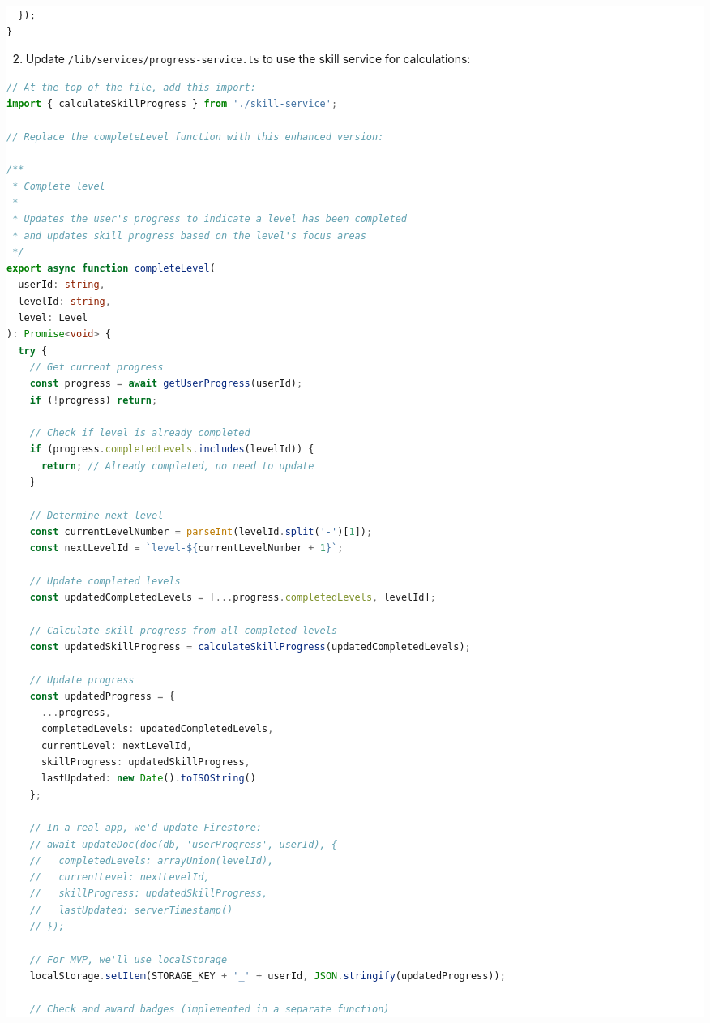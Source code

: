 ```
  });
}
```

2. Update `/lib/services/progress-service.ts` to use the skill service for calculations:

```typescript
// At the top of the file, add this import:
import { calculateSkillProgress } from './skill-service';

// Replace the completeLevel function with this enhanced version:

/**
 * Complete level
 * 
 * Updates the user's progress to indicate a level has been completed
 * and updates skill progress based on the level's focus areas
 */
export async function completeLevel(
  userId: string, 
  levelId: string,
  level: Level
): Promise<void> {
  try {
    // Get current progress
    const progress = await getUserProgress(userId);
    if (!progress) return;
    
    // Check if level is already completed
    if (progress.completedLevels.includes(levelId)) {
      return; // Already completed, no need to update
    }
    
    // Determine next level
    const currentLevelNumber = parseInt(levelId.split('-')[1]);
    const nextLevelId = `level-${currentLevelNumber + 1}`;
    
    // Update completed levels
    const updatedCompletedLevels = [...progress.completedLevels, levelId];
    
    // Calculate skill progress from all completed levels
    const updatedSkillProgress = calculateSkillProgress(updatedCompletedLevels);
    
    // Update progress
    const updatedProgress = {
      ...progress,
      completedLevels: updatedCompletedLevels,
      currentLevel: nextLevelId,
      skillProgress: updatedSkillProgress,
      lastUpdated: new Date().toISOString()
    };
    
    // In a real app, we'd update Firestore:
    // await updateDoc(doc(db, 'userProgress', userId), {
    //   completedLevels: arrayUnion(levelId),
    //   currentLevel: nextLevelId,
    //   skillProgress: updatedSkillProgress,
    //   lastUpdated: serverTimestamp()
    // });
    
    // For MVP, we'll use localStorage
    localStorage.setItem(STORAGE_KEY + '_' + userId, JSON.stringify(updatedProgress));
    
    // Check and award badges (implemented in a separate function)
```